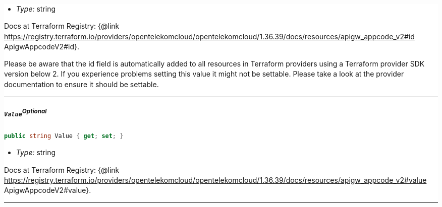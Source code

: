 - *Type:* string

Docs at Terraform Registry: {@link https://registry.terraform.io/providers/opentelekomcloud/opentelekomcloud/1.36.39/docs/resources/apigw_appcode_v2#id ApigwAppcodeV2#id}.

Please be aware that the id field is automatically added to all resources in Terraform providers using a Terraform provider SDK version below 2.
If you experience problems setting this value it might not be settable. Please take a look at the provider documentation to ensure it should be settable.

---

##### `Value`<sup>Optional</sup> <a name="Value" id="@cdktf/provider-opentelekomcloud.apigwAppcodeV2.ApigwAppcodeV2Config.property.value"></a>

```csharp
public string Value { get; set; }
```

- *Type:* string

Docs at Terraform Registry: {@link https://registry.terraform.io/providers/opentelekomcloud/opentelekomcloud/1.36.39/docs/resources/apigw_appcode_v2#value ApigwAppcodeV2#value}.

---



